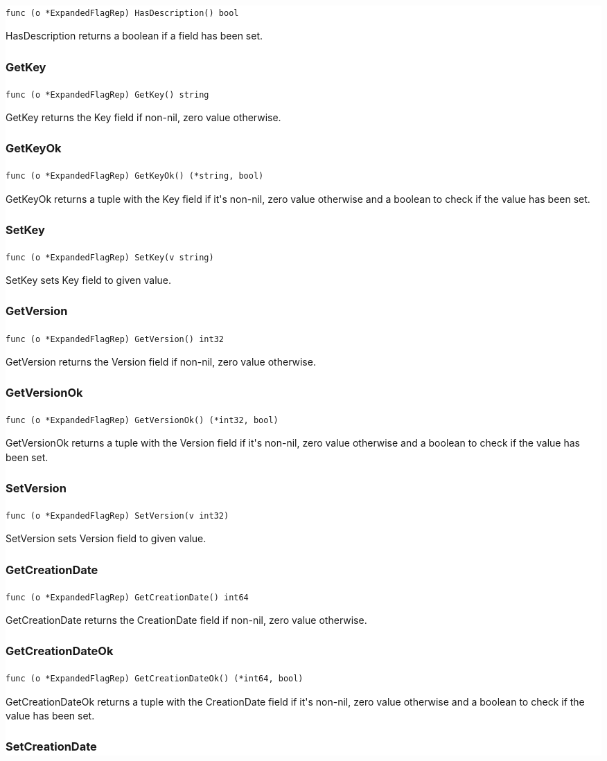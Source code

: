 `func (o *ExpandedFlagRep) HasDescription() bool`

HasDescription returns a boolean if a field has been set.

### GetKey

`func (o *ExpandedFlagRep) GetKey() string`

GetKey returns the Key field if non-nil, zero value otherwise.

### GetKeyOk

`func (o *ExpandedFlagRep) GetKeyOk() (*string, bool)`

GetKeyOk returns a tuple with the Key field if it's non-nil, zero value otherwise
and a boolean to check if the value has been set.

### SetKey

`func (o *ExpandedFlagRep) SetKey(v string)`

SetKey sets Key field to given value.


### GetVersion

`func (o *ExpandedFlagRep) GetVersion() int32`

GetVersion returns the Version field if non-nil, zero value otherwise.

### GetVersionOk

`func (o *ExpandedFlagRep) GetVersionOk() (*int32, bool)`

GetVersionOk returns a tuple with the Version field if it's non-nil, zero value otherwise
and a boolean to check if the value has been set.

### SetVersion

`func (o *ExpandedFlagRep) SetVersion(v int32)`

SetVersion sets Version field to given value.


### GetCreationDate

`func (o *ExpandedFlagRep) GetCreationDate() int64`

GetCreationDate returns the CreationDate field if non-nil, zero value otherwise.

### GetCreationDateOk

`func (o *ExpandedFlagRep) GetCreationDateOk() (*int64, bool)`

GetCreationDateOk returns a tuple with the CreationDate field if it's non-nil, zero value otherwise
and a boolean to check if the value has been set.

### SetCreationDate
